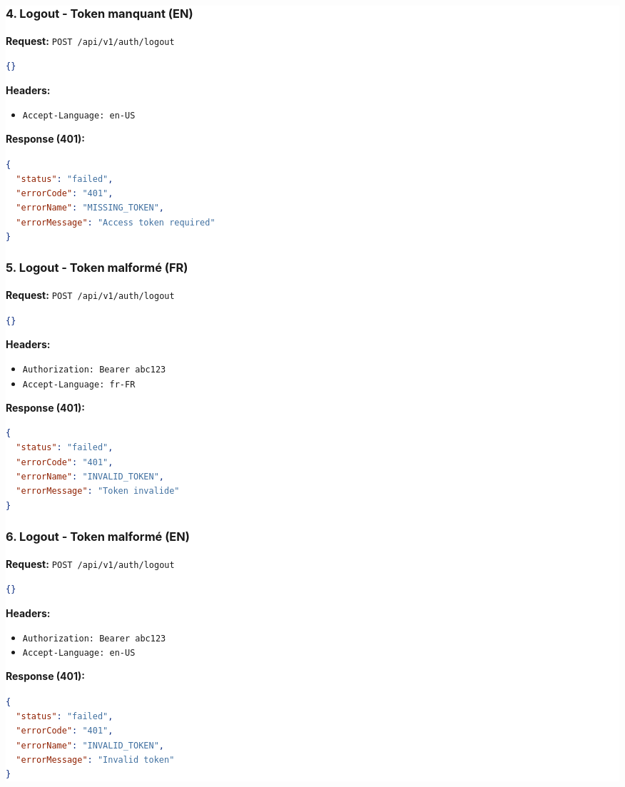 ### 4. Logout - Token manquant (EN)
**Request:** `POST /api/v1/auth/logout`
```json
{}
```
**Headers:** 
- `Accept-Language: en-US`

**Response (401):**
```json
{
  "status": "failed",
  "errorCode": "401",
  "errorName": "MISSING_TOKEN",
  "errorMessage": "Access token required"
}
```

### 5. Logout - Token malformé (FR)
**Request:** `POST /api/v1/auth/logout`
```json
{}
```
**Headers:** 
- `Authorization: Bearer abc123`
- `Accept-Language: fr-FR`

**Response (401):**
```json
{
  "status": "failed",
  "errorCode": "401",
  "errorName": "INVALID_TOKEN",
  "errorMessage": "Token invalide"
}
```

### 6. Logout - Token malformé (EN)
**Request:** `POST /api/v1/auth/logout`
```json
{}
```
**Headers:** 
- `Authorization: Bearer abc123`
- `Accept-Language: en-US`

**Response (401):**
```json
{
  "status": "failed",
  "errorCode": "401",
  "errorName": "INVALID_TOKEN",
  "errorMessage": "Invalid token"
}
```
